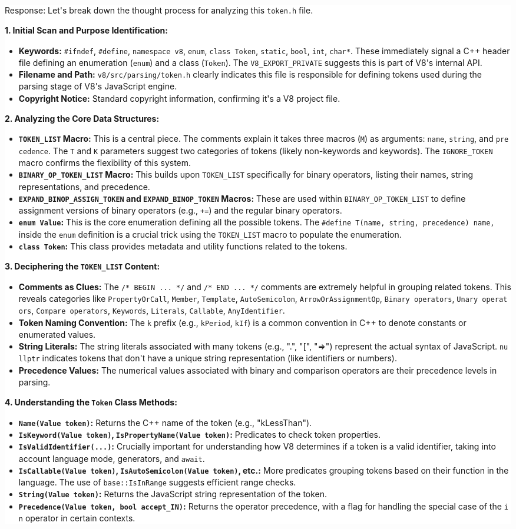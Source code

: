 Response:
Let's break down the thought process for analyzing this `token.h` file.

**1. Initial Scan and Purpose Identification:**

* **Keywords:** `#ifndef`, `#define`, `namespace v8`, `enum`, `class Token`, `static`, `bool`, `int`, `char*`. These immediately signal a C++ header file defining an enumeration (`enum`) and a class (`Token`). The `V8_EXPORT_PRIVATE` suggests this is part of V8's internal API.
* **Filename and Path:** `v8/src/parsing/token.h` clearly indicates this file is responsible for defining tokens used during the parsing stage of V8's JavaScript engine.
* **Copyright Notice:** Standard copyright information, confirming it's a V8 project file.

**2. Analyzing the Core Data Structures:**

* **`TOKEN_LIST` Macro:** This is a central piece. The comments explain it takes three macros (`M`) as arguments: `name`, `string`, and `precedence`. The `T` and `K` parameters suggest two categories of tokens (likely non-keywords and keywords). The `IGNORE_TOKEN` macro confirms the flexibility of this system.
* **`BINARY_OP_TOKEN_LIST` Macro:**  This builds upon `TOKEN_LIST` specifically for binary operators, listing their names, string representations, and precedence.
* **`EXPAND_BINOP_ASSIGN_TOKEN` and `EXPAND_BINOP_TOKEN` Macros:**  These are used within `BINARY_OP_TOKEN_LIST` to define assignment versions of binary operators (e.g., `+=`) and the regular binary operators.
* **`enum Value`:** This is the core enumeration defining all the possible tokens. The `#define T(name, string, precedence) name,` inside the `enum` definition is a crucial trick using the `TOKEN_LIST` macro to populate the enumeration.
* **`class Token`:** This class provides metadata and utility functions related to the tokens.

**3. Deciphering the `TOKEN_LIST` Content:**

* **Comments as Clues:** The `/* BEGIN ... */` and `/* END ... */` comments are extremely helpful in grouping related tokens. This reveals categories like `PropertyOrCall`, `Member`, `Template`, `AutoSemicolon`, `ArrowOrAssignmentOp`, `Binary operators`, `Unary operators`, `Compare operators`, `Keywords`, `Literals`, `Callable`, `AnyIdentifier`.
* **Token Naming Convention:**  The `k` prefix (e.g., `kPeriod`, `kIf`) is a common convention in C++ to denote constants or enumerated values.
* **String Literals:**  The string literals associated with many tokens (e.g., ".", "[", "=>") represent the actual syntax of JavaScript. `nullptr` indicates tokens that don't have a unique string representation (like identifiers or numbers).
* **Precedence Values:**  The numerical values associated with binary and comparison operators are their precedence levels in parsing.

**4. Understanding the `Token` Class Methods:**

* **`Name(Value token)`:** Returns the C++ name of the token (e.g., "kLessThan").
* **`IsKeyword(Value token)`, `IsPropertyName(Value token)`:** Predicates to check token properties.
* **`IsValidIdentifier(...)`:**  Crucially important for understanding how V8 determines if a token is a valid identifier, taking into account language mode, generators, and `await`.
* **`IsCallable(Value token)`, `IsAutoSemicolon(Value token)`, etc.:**  More predicates grouping tokens based on their function in the language. The use of `base::IsInRange` suggests efficient range checks.
* **`String(Value token)`:** Returns the JavaScript string representation of the token.
* **`Precedence(Value token, bool accept_IN)`:** Returns the operator precedence, with a flag for handling the special case of the `in` operator in certain contexts.
